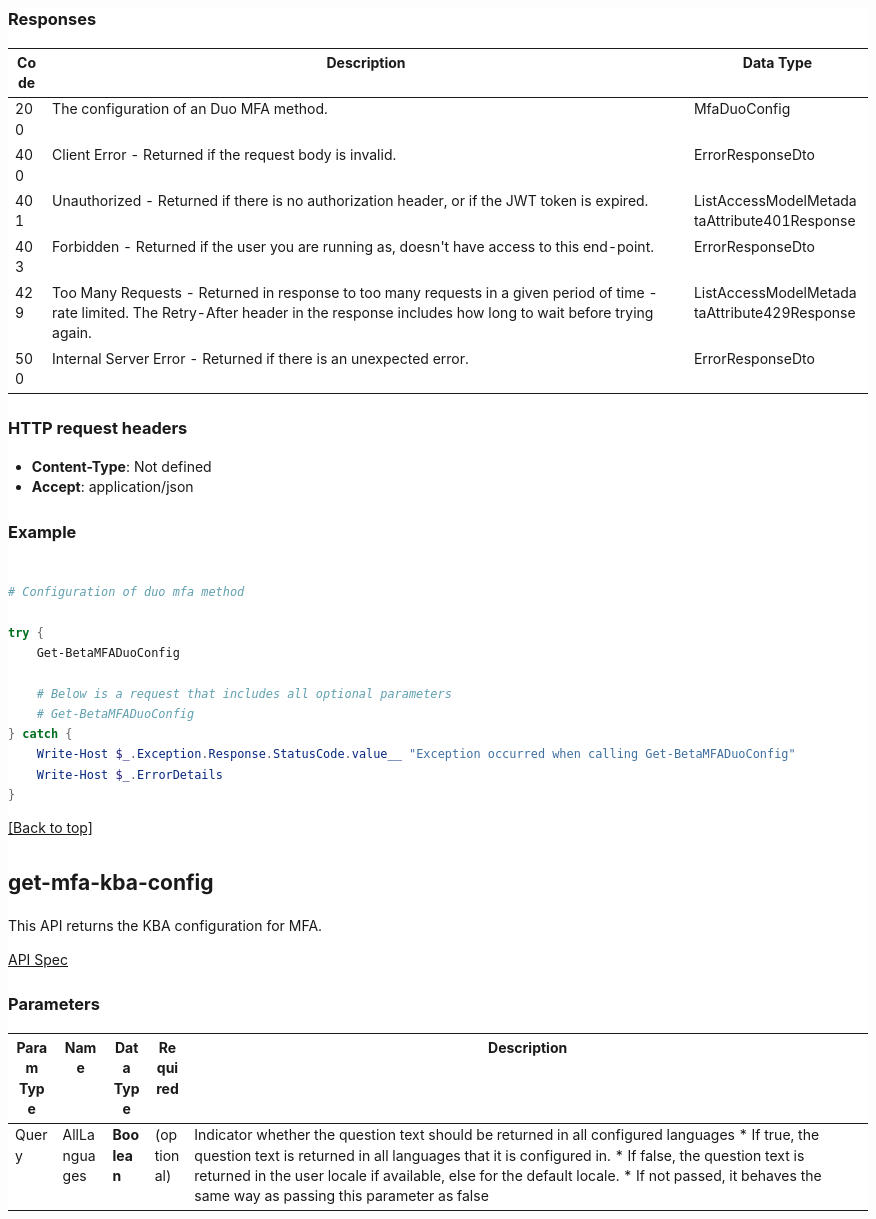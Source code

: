 ### Responses
Code | Description  | Data Type
------------- | ------------- | -------------
200 | The configuration of an Duo MFA method. | MfaDuoConfig
400 | Client Error - Returned if the request body is invalid. | ErrorResponseDto
401 | Unauthorized - Returned if there is no authorization header, or if the JWT token is expired. | ListAccessModelMetadataAttribute401Response
403 | Forbidden - Returned if the user you are running as, doesn&#39;t have access to this end-point. | ErrorResponseDto
429 | Too Many Requests - Returned in response to too many requests in a given period of time - rate limited. The Retry-After header in the response includes how long to wait before trying again. | ListAccessModelMetadataAttribute429Response
500 | Internal Server Error - Returned if there is an unexpected error. | ErrorResponseDto

### HTTP request headers
- **Content-Type**: Not defined
- **Accept**: application/json

### Example
```powershell

# Configuration of duo mfa method

try {
    Get-BetaMFADuoConfig 
    
    # Below is a request that includes all optional parameters
    # Get-BetaMFADuoConfig  
} catch {
    Write-Host $_.Exception.Response.StatusCode.value__ "Exception occurred when calling Get-BetaMFADuoConfig"
    Write-Host $_.ErrorDetails
}
```
[[Back to top]](#) 

## get-mfa-kba-config
This API returns the KBA configuration for MFA.

[API Spec](https://developer.sailpoint.com/docs/api/beta/get-mfa-kba-config)

### Parameters 
Param Type | Name | Data Type | Required  | Description
------------- | ------------- | ------------- | ------------- | ------------- 
  Query | AllLanguages | **Boolean** |   (optional) | Indicator whether the question text should be returned in all configured languages    * If true, the question text is returned in all languages that it is configured in.    * If false, the question text is returned in the user locale if available, else for the default locale.     * If not passed, it behaves the same way as passing this parameter as false
